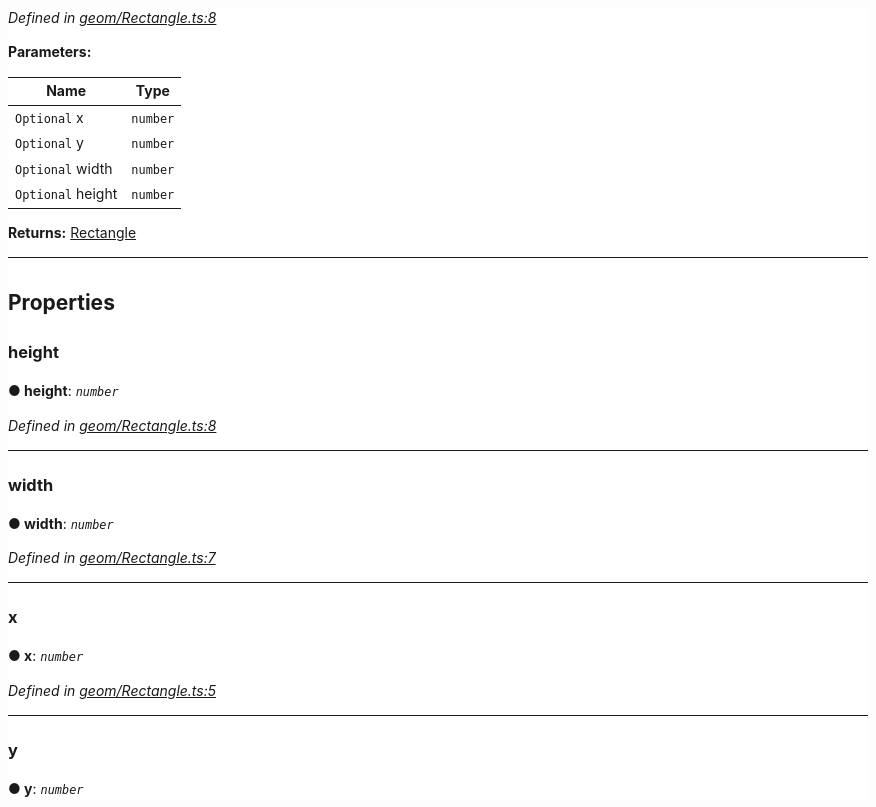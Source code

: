 *Defined in [geom/Rectangle.ts:8](https://github.com/Lanfei/playable.js/blob/9a36445/src/geom/Rectangle.ts#L8)*

**Parameters:**

| Name | Type |
| ------ | ------ |
| `Optional` x | `number` |
| `Optional` y | `number` |
| `Optional` width | `number` |
| `Optional` height | `number` |

**Returns:** [Rectangle](_geom_rectangle_.rectangle.md)

___

## Properties

<a id="height"></a>

###  height

**● height**: *`number`*

*Defined in [geom/Rectangle.ts:8](https://github.com/Lanfei/playable.js/blob/9a36445/src/geom/Rectangle.ts#L8)*

___
<a id="width"></a>

###  width

**● width**: *`number`*

*Defined in [geom/Rectangle.ts:7](https://github.com/Lanfei/playable.js/blob/9a36445/src/geom/Rectangle.ts#L7)*

___
<a id="x"></a>

###  x

**● x**: *`number`*

*Defined in [geom/Rectangle.ts:5](https://github.com/Lanfei/playable.js/blob/9a36445/src/geom/Rectangle.ts#L5)*

___
<a id="y"></a>

###  y

**● y**: *`number`*
